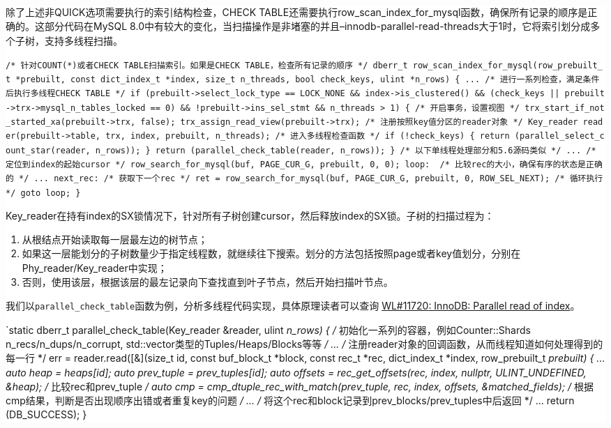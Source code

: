 除了上述非QUICK选项需要执行的索引结构检查，CHECK TABLE还需要执行row_scan_index_for_mysql函数，确保所有记录的顺序是正确的。这部分代码在MySQL 8.0中有较大的变化，当扫描操作是非堵塞的并且–innodb-parallel-read-threads大于1时，它将索引划分成多个子树，支持多线程扫描。

`/* 针对COUNT(*)或者CHECK TABLE扫描索引。如果是CHECK TABLE，检查所有记录的顺序 */
dberr_t row_scan_index_for_mysql(row_prebuilt_t *prebuilt, const dict_index_t *index, size_t n_threads, bool check_keys, ulint *n_rows)
{
 ...
 /* 进行一系列检查，满足条件后执行多线程CHECK TABLE */
 if (prebuilt->select_lock_type == LOCK_NONE && index->is_clustered() &&
 (check_keys || prebuilt->trx->mysql_n_tables_locked == 0) &&
 !prebuilt->ins_sel_stmt && n_threads > 1) {
 /* 开启事务，设置视图 */
 trx_start_if_not_started_xa(prebuilt->trx, false);
 trx_assign_read_view(prebuilt->trx);
 /* 注册按照key值分区的reader对象 */
 Key_reader reader(prebuilt->table, trx, index, prebuilt, n_threads);
 /* 进入多线程检查函数 */
 if (!check_keys) {
 return (parallel_select_count_star(reader, n_rows));
 }
 return (parallel_check_table(reader, n_rows));
 }
 /* 以下单线程处理部分和5.6源码类似 */
 ...
 /* 定位到index的起始cursor */
 row_search_for_mysql(buf, PAGE_CUR_G, prebuilt, 0, 0);
loop: 
 /* 比较rec的大小，确保有序的状态是正确的 */
 ...
next_rec:
 /* 获取下一个rec */
 ret = row_search_for_mysql(buf, PAGE_CUR_G, prebuilt, 0, ROW_SEL_NEXT);
 /* 循环执行 */
 goto loop;
}
`

Key_reader在持有index的SX锁情况下，针对所有子树创建cursor，然后释放index的SX锁。子树的扫描过程为：

1. 从根结点开始读取每一层最左边的树节点；
2. 如果这一层能划分的子树数量少于指定线程数，就继续往下搜索。划分的方法包括按照page或者key值划分，分别在Phy_reader/Key_reader中实现；
3. 否则，使用该层，根据该层的最左记录向下查找直到叶子节点，然后开始扫描叶节点。

我们以`parallel_check_table`函数为例，分析多线程代码实现，具体原理读者可以查询 [WL#11720: InnoDB: Parallel read of index](https://dev.mysql.com/worklog/task/?id=11720)。

`static dberr_t parallel_check_table(Key_reader &reader, ulint *n_rows) 
{
 /* 初始化一系列的容器，例如Counter::Shards n_recs/n_dups/n_corrupt, std::vector类型的Tuples/Heaps/Blocks等等 */
 ... 
 /* 注册reader对象的回调函数，从而线程知道如何处理得到的每一行 */
 err = reader.read([&](size_t id, const buf_block_t *block, const rec_t *rec,
 dict_index_t *index, row_prebuilt_t *prebuilt) {
 ...
 auto heap = heaps[id];
 auto prev_tuple = prev_tuples[id];
 auto offsets = rec_get_offsets(rec, index, nullptr, ULINT_UNDEFINED, &heap);
 /* 比较rec和prev_tuple */
 auto cmp = cmp_dtuple_rec_with_match(prev_tuple, rec, index, offsets, &matched_fields);
 /* 根据cmp结果，判断是否出现顺序出错或者重复key的问题 */
 ... 
 /* 将这个rec和block记录到prev_blocks/prev_tuples中后返回 */
 ...
 return (DB_SUCCESS);
 }